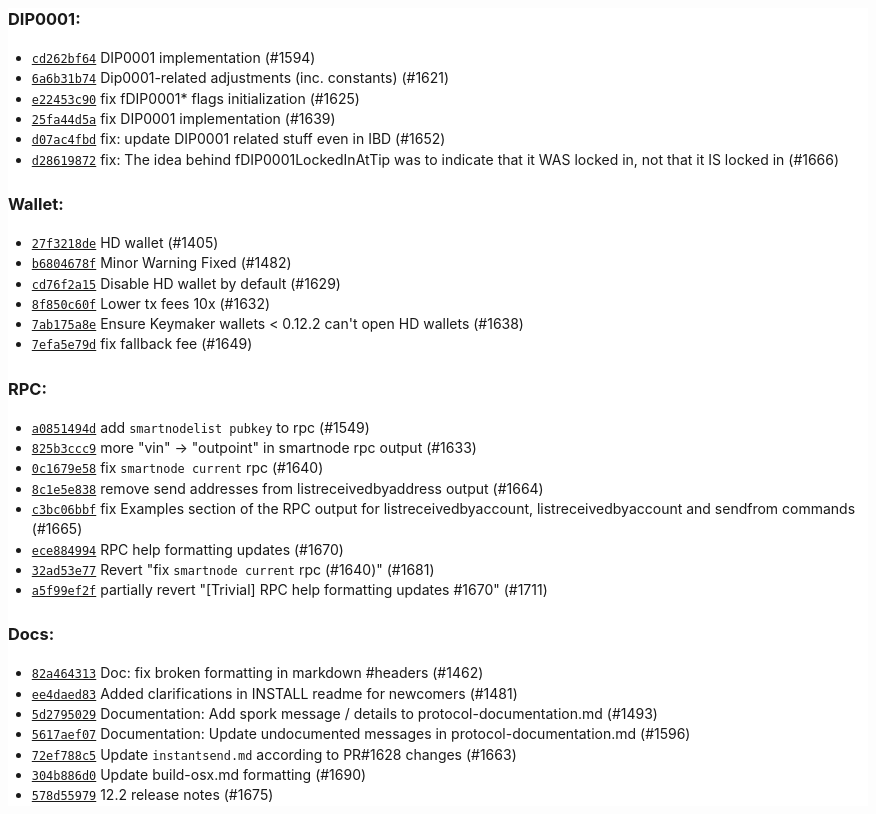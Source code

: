 ### DIP0001:
- [`cd262bf64`](https://github.com/raptor3um/keymaker/commit/cd262bf64) DIP0001 implementation (#1594)
- [`6a6b31b74`](https://github.com/raptor3um/keymaker/commit/6a6b31b74) Dip0001-related adjustments (inc. constants) (#1621)
- [`e22453c90`](https://github.com/raptor3um/keymaker/commit/e22453c90) fix fDIP0001* flags initialization (#1625)
- [`25fa44d5a`](https://github.com/raptor3um/keymaker/commit/25fa44d5a) fix DIP0001 implementation (#1639)
- [`d07ac4fbd`](https://github.com/raptor3um/keymaker/commit/d07ac4fbd) fix: update DIP0001 related stuff even in IBD (#1652)
- [`d28619872`](https://github.com/raptor3um/keymaker/commit/d28619872) fix: The idea behind fDIP0001LockedInAtTip was to indicate that it WAS locked in, not that it IS locked in (#1666)

### Wallet:
- [`27f3218de`](https://github.com/raptor3um/keymaker/commit/27f3218de) HD wallet (#1405)
- [`b6804678f`](https://github.com/raptor3um/keymaker/commit/b6804678f) Minor Warning Fixed (#1482)
- [`cd76f2a15`](https://github.com/raptor3um/keymaker/commit/cd76f2a15) Disable HD wallet by default (#1629)
- [`8f850c60f`](https://github.com/raptor3um/keymaker/commit/8f850c60f) Lower tx fees 10x (#1632)
- [`7ab175a8e`](https://github.com/raptor3um/keymaker/commit/7ab175a8e) Ensure Keymaker wallets < 0.12.2 can't open HD wallets (#1638)
- [`7efa5e79d`](https://github.com/raptor3um/keymaker/commit/7efa5e79d) fix fallback fee (#1649)

### RPC:
- [`a0851494d`](https://github.com/raptor3um/keymaker/commit/a0851494d) add `smartnodelist pubkey` to rpc (#1549)
- [`825b3ccc9`](https://github.com/raptor3um/keymaker/commit/825b3ccc9) more "vin" -> "outpoint" in smartnode rpc output (#1633)
- [`0c1679e58`](https://github.com/raptor3um/keymaker/commit/0c1679e58) fix `smartnode current` rpc (#1640)
- [`8c1e5e838`](https://github.com/raptor3um/keymaker/commit/8c1e5e838) remove send addresses from listreceivedbyaddress output (#1664)
- [`c3bc06bbf`](https://github.com/raptor3um/keymaker/commit/c3bc06bbf) fix Examples section of the RPC output for listreceivedbyaccount, listreceivedbyaccount and sendfrom commands (#1665)
- [`ece884994`](https://github.com/raptor3um/keymaker/commit/ece884994) RPC help formatting updates (#1670)
- [`32ad53e77`](https://github.com/raptor3um/keymaker/commit/32ad53e77) Revert "fix `smartnode current` rpc (#1640)" (#1681)
- [`a5f99ef2f`](https://github.com/raptor3um/keymaker/commit/a5f99ef2f) partially revert "[Trivial] RPC help formatting updates #1670" (#1711)

### Docs:
- [`82a464313`](https://github.com/raptor3um/keymaker/commit/82a464313) Doc: fix broken formatting in markdown #headers (#1462)
- [`ee4daed83`](https://github.com/raptor3um/keymaker/commit/ee4daed83) Added clarifications in INSTALL readme for newcomers (#1481)
- [`5d2795029`](https://github.com/raptor3um/keymaker/commit/5d2795029) Documentation: Add spork message / details to protocol-documentation.md (#1493)
- [`5617aef07`](https://github.com/raptor3um/keymaker/commit/5617aef07) Documentation: Update undocumented messages in protocol-documentation.md  (#1596)
- [`72ef788c5`](https://github.com/raptor3um/keymaker/commit/72ef788c5) Update `instantsend.md` according to PR#1628 changes (#1663)
- [`304b886d0`](https://github.com/raptor3um/keymaker/commit/304b886d0) Update build-osx.md formatting (#1690)
- [`578d55979`](https://github.com/raptor3um/keymaker/commit/578d55979) 12.2 release notes (#1675)

